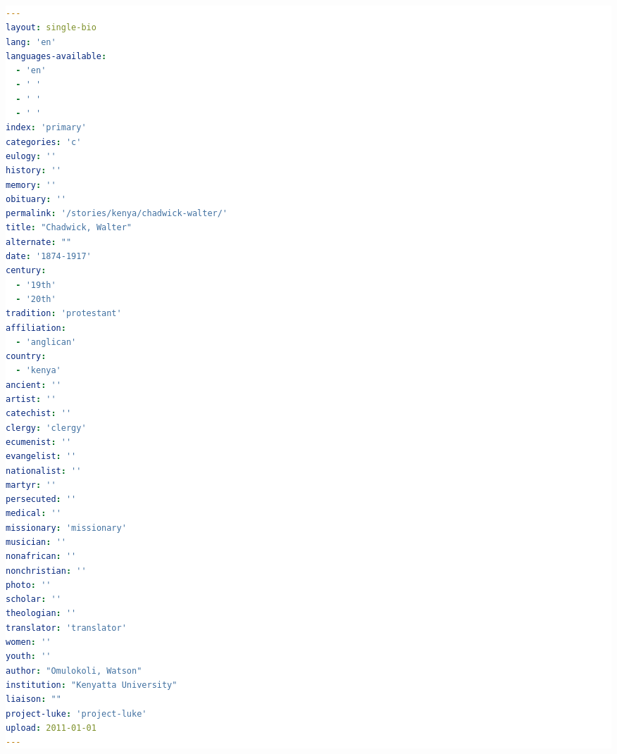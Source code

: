 ```yaml
---
layout: single-bio
lang: 'en'
languages-available:
  - 'en'
  - ' '
  - ' '
  - ' '
index: 'primary'
categories: 'c'
eulogy: ''
history: ''
memory: ''
obituary: ''
permalink: '/stories/kenya/chadwick-walter/'
title: "Chadwick, Walter"
alternate: ""
date: '1874-1917'
century:
  - '19th'
  - '20th'
tradition: 'protestant'
affiliation:
  - 'anglican'
country:
  - 'kenya'
ancient: ''
artist: ''
catechist: ''
clergy: 'clergy'
ecumenist: ''
evangelist: ''
nationalist: ''
martyr: ''
persecuted: ''
medical: ''
missionary: 'missionary'
musician: ''
nonafrican: ''
nonchristian: ''
photo: ''
scholar: ''
theologian: ''
translator: 'translator'
women: ''
youth: ''
author: "Omulokoli, Watson"
institution: "Kenyatta University"
liaison: ""
project-luke: 'project-luke'
upload: 2011-01-01
---
```
